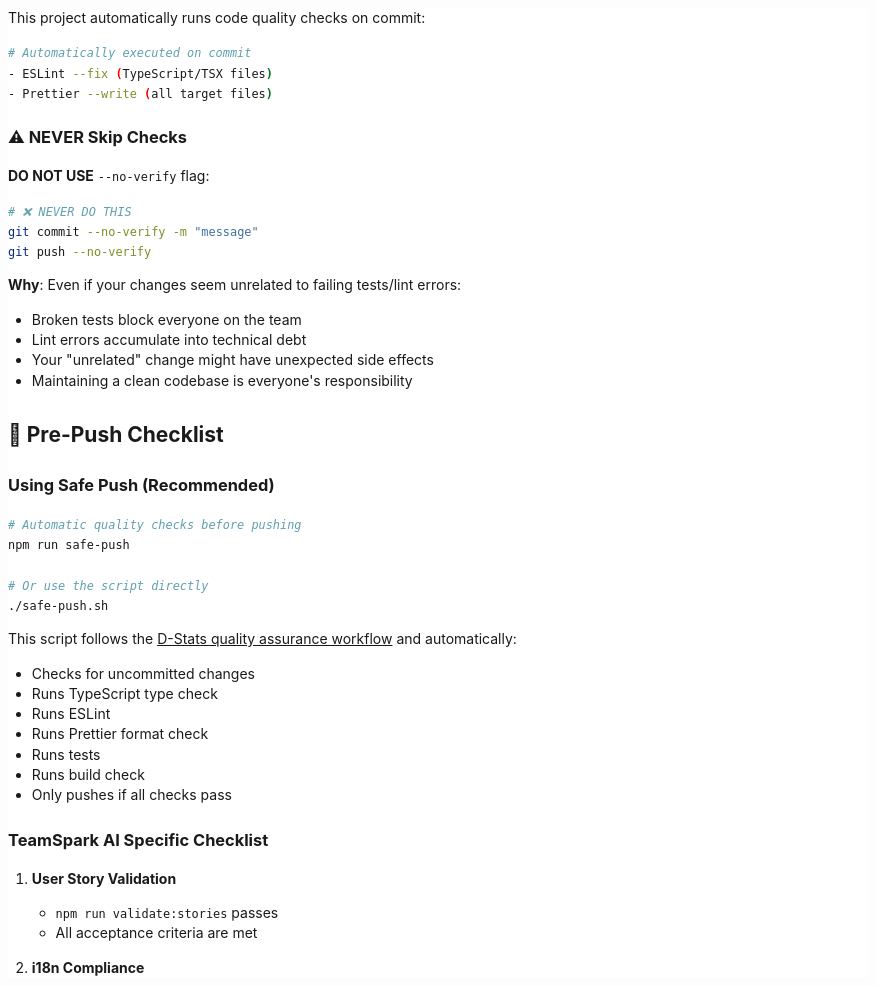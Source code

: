 This project automatically runs code quality checks on commit:

```bash
# Automatically executed on commit
- ESLint --fix (TypeScript/TSX files)
- Prettier --write (all target files)
```

### ⚠️ NEVER Skip Checks

**DO NOT USE** `--no-verify` flag:

```bash
# ❌ NEVER DO THIS
git commit --no-verify -m "message"
git push --no-verify
```

**Why**: Even if your changes seem unrelated to failing tests/lint errors:

- Broken tests block everyone on the team
- Lint errors accumulate into technical debt
- Your "unrelated" change might have unexpected side effects
- Maintaining a clean codebase is everyone's responsibility

## 🚨 Pre-Push Checklist

### Using Safe Push (Recommended)

```bash
# Automatic quality checks before pushing
npm run safe-push

# Or use the script directly
./safe-push.sh
```

This script follows the [D-Stats quality assurance workflow](../CLAUDE.md#common-development-workflows) and automatically:

- Checks for uncommitted changes
- Runs TypeScript type check
- Runs ESLint
- Runs Prettier format check
- Runs tests
- Runs build check
- Only pushes if all checks pass

### TeamSpark AI Specific Checklist

1. **User Story Validation**

   - `npm run validate:stories` passes
   - All acceptance criteria are met

2. **i18n Compliance**
